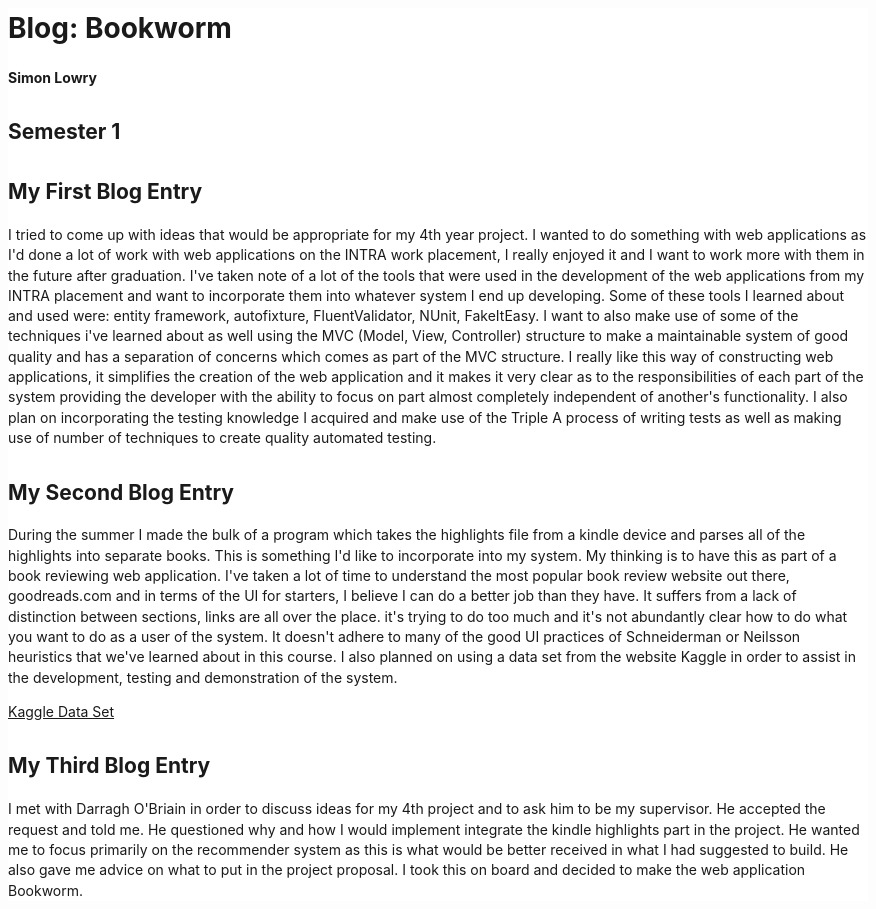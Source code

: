 # Blog: Bookworm

**Simon Lowry**


## Semester 1

## My First Blog Entry

I tried to come up with ideas that would be appropriate for my 4th year project. I wanted to do something with web applications as I'd done a lot of work with web applications on the INTRA work placement, I really enjoyed it and I want to work more with them in the future after graduation. I've taken note of a lot of the tools that were used in the development of the web applications from my INTRA placement and want to incorporate them into whatever system I end up developing. Some of these tools I learned about and used were: entity framework, autofixture, FluentValidator, NUnit, FakeItEasy. I want to also make use of some of the techniques i've learned about as well using the MVC (Model, View, Controller) structure to make a maintainable system of good quality and has a separation of concerns which comes as part of the MVC structure. I really like this way of constructing web applications, it simplifies the creation of the web application and it makes it very clear as to the responsibilities of each part of the system providing the developer with the ability to focus on part almost completely independent of another's functionality. I also plan on incorporating the testing knowledge I acquired and make use of the Triple A process of writing tests as well as making use of number of techniques to create quality automated testing.


## My Second Blog Entry

During the summer I made the bulk of a program which takes the highlights file from a kindle device and parses all of the highlights into separate books. This is something I'd like to incorporate into my system. My thinking is to have this as part of a book reviewing web application. I've taken a lot of time to understand the most popular book review website out there, goodreads.com and in terms of the UI for starters, I believe I can do a better job than they have. It suffers from a lack of distinction between sections, links are all over the place. it's trying to do too much and it's not abundantly clear how to do what you want to do as a user of the system. It doesn't adhere to many of the good UI practices of Schneiderman or Neilsson heuristics that we've learned about in this course. I also planned on using a data set from the website Kaggle in order to assist in the development, testing and demonstration of the system. 

[Kaggle Data Set](https://www.kaggle.com/zygmunt/goodbooks-10k/data)


## My Third Blog Entry

I met with Darragh O'Briain in order to discuss ideas for my 4th project and to ask him to be my supervisor. He accepted the request and told me. He questioned why and how I would implement integrate the kindle highlights part in the project. He wanted me to focus primarily on the recommender system as this is what would be better received in what I had suggested to build. He also gave me advice on what to put in the project proposal.  I took this on board and decided to make the web application Bookworm. 

